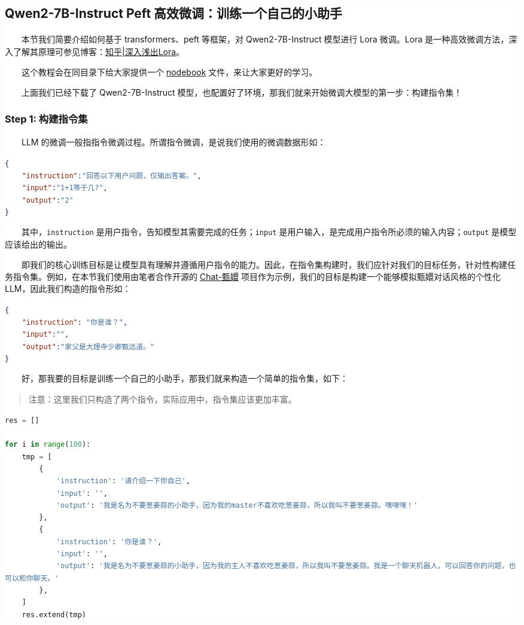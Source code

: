 
## Qwen2-7B-Instruct Peft 高效微调：训练一个自己的小助手 

&emsp;&emsp;本节我们简要介绍如何基于 transformers、peft 等框架，对 Qwen2-7B-Instruct 模型进行 Lora 微调。Lora 是一种高效微调方法，深入了解其原理可参见博客：[知乎|深入浅出Lora](https://zhuanlan.zhihu.com/p/650197598)。

&emsp;&emsp;这个教程会在同目录下给大家提供一个 [nodebook](./Qwen2-lora.ipynb) 文件，来让大家更好的学习。

&emsp;&emsp;上面我们已经下载了 Qwen2-7B-Instruct 模型，也配置好了环境，那我们就来开始微调大模型的第一步：构建指令集！

### Step 1: 构建指令集

&emsp;&emsp;LLM 的微调一般指指令微调过程。所谓指令微调，是说我们使用的微调数据形如：

```json
{
    "instruction":"回答以下用户问题，仅输出答案。",
    "input":"1+1等于几?",
    "output":"2"
}
```

&emsp;&emsp;其中，`instruction` 是用户指令，告知模型其需要完成的任务；`input` 是用户输入，是完成用户指令所必须的输入内容；`output` 是模型应该给出的输出。

&emsp;&emsp;即我们的核心训练目标是让模型具有理解并遵循用户指令的能力。因此，在指令集构建时，我们应针对我们的目标任务，针对性构建任务指令集。例如，在本节我们使用由笔者合作开源的 [Chat-甄嬛](https://github.com/KMnO4-zx/huanhuan-chat) 项目作为示例，我们的目标是构建一个能够模拟甄嬛对话风格的个性化 LLM，因此我们构造的指令形如：

```json
{
    "instruction": "你是谁？",
    "input":"",
    "output":"家父是大理寺少卿甄远道。"
}
```

&emsp;&emsp;好，那我要的目标是训练一个自己的小助手，那我们就来构造一个简单的指令集，如下：

> 注意：这里我们只构造了两个指令，实际应用中，指令集应该更加丰富。

```python
res = []

for i in range(100):
    tmp = [
        {
            'instruction': '请介绍一下你自己',
            'input': '',
            'output': '我是名为不要葱姜蒜的小助手，因为我的master不喜欢吃葱姜蒜，所以我叫不要葱姜蒜。嘿嘿嘿！'
        }, 
        {
            'instruction': '你是谁？',
            'input': '',
            'output': '我是名为不要葱姜蒜的小助手，因为我的主人不喜欢吃葱姜蒜，所以我叫不要葱姜蒜。我是一个聊天机器人，可以回答你的问题，也可以和你聊天。'
        }, 
    ]
    res.extend(tmp)
```

